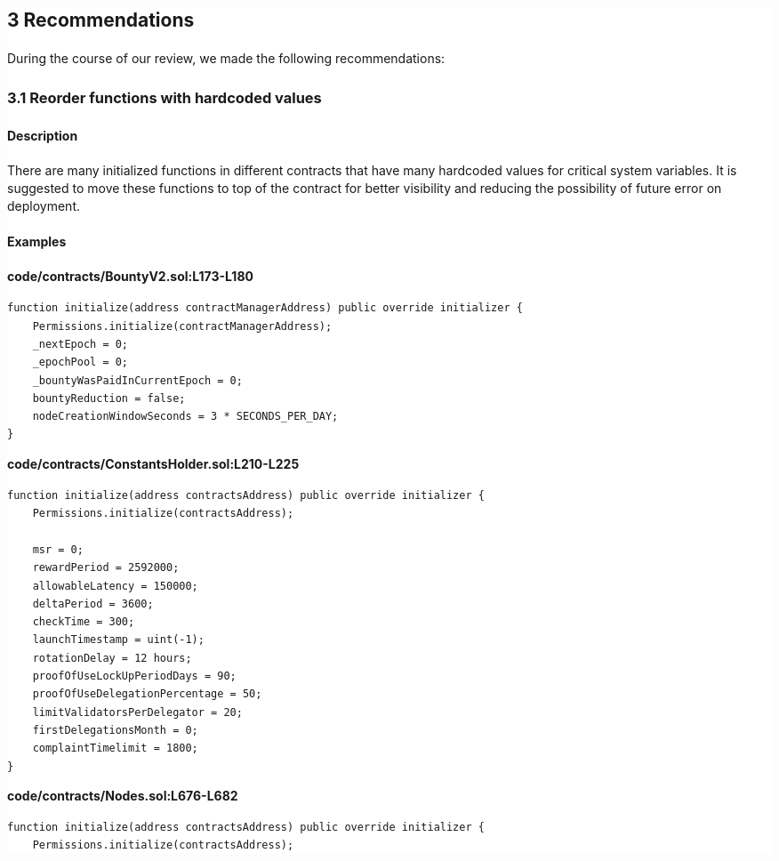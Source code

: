 ## 3 Recommendations

During the course of our review, we made the following recommendations:

### 3.1 Reorder functions with hardcoded values

#### Description

There are many initialized functions in different contracts that have many
hardcoded values for critical system variables. It is suggested to move these
functions to top of the contract for better visibility and reducing the
possibility of future error on deployment.

#### Examples

**code/contracts/BountyV2.sol:L173-L180**

    
    
    function initialize(address contractManagerAddress) public override initializer {
        Permissions.initialize(contractManagerAddress);
        _nextEpoch = 0;
        _epochPool = 0;
        _bountyWasPaidInCurrentEpoch = 0;
        bountyReduction = false;
        nodeCreationWindowSeconds = 3 * SECONDS_PER_DAY;
    }
    

**code/contracts/ConstantsHolder.sol:L210-L225**

    
    
    function initialize(address contractsAddress) public override initializer {
        Permissions.initialize(contractsAddress);
    
        msr = 0;
        rewardPeriod = 2592000;
        allowableLatency = 150000;
        deltaPeriod = 3600;
        checkTime = 300;
        launchTimestamp = uint(-1);
        rotationDelay = 12 hours;
        proofOfUseLockUpPeriodDays = 90;
        proofOfUseDelegationPercentage = 50;
        limitValidatorsPerDelegator = 20;
        firstDelegationsMonth = 0;
        complaintTimelimit = 1800;
    }
    

**code/contracts/Nodes.sol:L676-L682**

    
    
    function initialize(address contractsAddress) public override initializer {
        Permissions.initialize(contractsAddress);
    